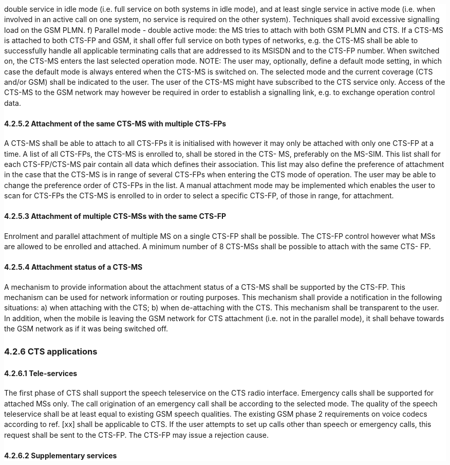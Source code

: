double service in idle mode (i.e. full service on both systems in idle mode),
and at least single service in active mode (i.e. when involved in an active
call on one system, no service is required on the other system). Techniques
shall avoid excessive signalling load on the GSM PLMN.
f) Parallel mode - double active mode: the MS tries to attach with both GSM
PLMN and CTS. If a CTS-MS is attached to both CTS-FP and GSM, it shall offer
full service on both types of networks, e.g. the CTS-MS shall be able to
successfully handle all applicable terminating calls that are addressed to its
MSISDN and to the CTS-FP number.
When switched on, the CTS-MS enters the last selected operation mode.
NOTE: The user may, optionally, define a default mode setting, in which case
the default mode is always entered when the CTS-MS is switched on.
The selected mode and the current coverage (CTS and/or GSM) shall be indicated
to the user.
The user of the CTS-MS might have subscribed to the CTS service only. Access
of the CTS-MS to the GSM network may however be required in order to establish
a signalling link, e.g. to exchange operation control data.
#### 4.2.5.2 Attachment of the same CTS-MS with multiple CTS-FPs
A CTS-MS shall be able to attach to all CTS-FPs it is initialised with however
it may only be attached with only one CTS-FP at a time.
A list of all CTS-FPs, the CTS-MS is enrolled to, shall be stored in the CTS-
MS, preferably on the MS-SIM. This list shall for each CTS-FP/CTS-MS pair
contain all data which defines their association.
This list may also define the preference of attachment in the case that the
CTS-MS is in range of several CTS-FPs when entering the CTS mode of operation.
The user may be able to change the preference order of CTS-FPs in the list.
A manual attachment mode may be implemented which enables the user to scan for
CTS-FPs the CTS-MS is enrolled to in order to select a specific CTS-FP, of
those in range, for attachment.
#### 4.2.5.3 Attachment of multiple CTS-MSs with the same CTS-FP
Enrolment and parallel attachment of multiple MS on a single CTS-FP shall be
possible. The CTS-FP control however what MSs are allowed to be enrolled and
attached.
A minimum number of 8 CTS-MSs shall be possible to attach with the same CTS-
FP.
#### 4.2.5.4 Attachment status of a CTS-MS
A mechanism to provide information about the attachment status of a CTS-MS
shall be supported by the CTS-FP. This mechanism can be used for network
information or routing purposes. This mechanism shall provide a notification
in the following situations:
a) when attaching with the CTS;
b) when de-attaching with the CTS.
This mechanism shall be transparent to the user.
In addition, when the mobile is leaving the GSM network for CTS attachment
(i.e. not in the parallel mode), it shall behave towards the GSM network as if
it was being switched off.
### 4.2.6 CTS applications
#### 4.2.6.1 Tele-services
The first phase of CTS shall support the speech teleservice on the CTS radio
interface.
Emergency calls shall be supported for attached MSs only. The call origination
of an emergency call shall be according to the selected mode. The quality of
the speech teleservice shall be at least equal to existing GSM speech
qualities. The existing GSM phase 2 requirements on voice codecs according to
ref. [xx] shall be applicable to CTS.
If the user attempts to set up calls other than speech or emergency calls,
this request shall be sent to the CTS-FP. The CTS-FP may issue a rejection
cause.
#### 4.2.6.2 Supplementary services